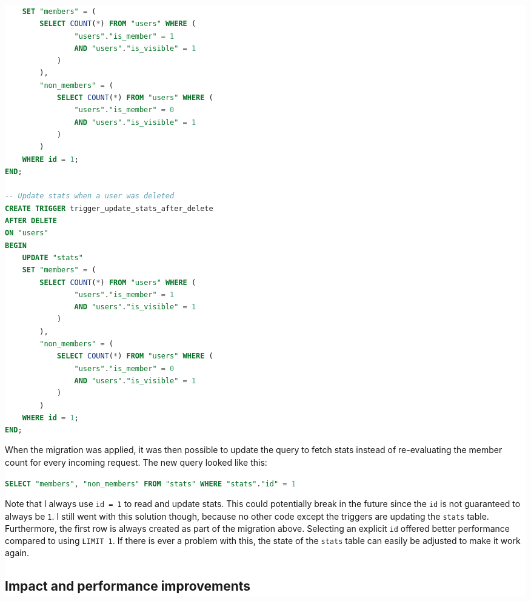 ```sql
    SET "members" = (
        SELECT COUNT(*) FROM "users" WHERE (
                "users"."is_member" = 1
                AND "users"."is_visible" = 1
            )
        ),
        "non_members" = (
            SELECT COUNT(*) FROM "users" WHERE (
                "users"."is_member" = 0
                AND "users"."is_visible" = 1
            )
        )
    WHERE id = 1;
END;

-- Update stats when a user was deleted
CREATE TRIGGER trigger_update_stats_after_delete
AFTER DELETE
ON "users"
BEGIN
    UPDATE "stats"
    SET "members" = (
        SELECT COUNT(*) FROM "users" WHERE (
                "users"."is_member" = 1
                AND "users"."is_visible" = 1
            )
        ),
        "non_members" = (
            SELECT COUNT(*) FROM "users" WHERE (
                "users"."is_member" = 0
                AND "users"."is_visible" = 1
            )
        )
    WHERE id = 1;
END;
```

When the migration was applied, it was then possible to update the query to fetch stats instead of re-evaluating the member count for every incoming request. The new query looked like this:

```sql
SELECT "members", "non_members" FROM "stats" WHERE "stats"."id" = 1
```

Note that I always use `id = 1` to read and update stats. This could potentially break in the future since the `id` is not guaranteed to always be `1`. I still went with this solution though, because no other code except the triggers are updating the `stats` table. Furthermore, the first row is always created as part of the migration above. Selecting an explicit `id` offered better performance compared to using `LIMIT 1`. If there is ever a problem with this, the state of the `stats` table can easily be adjusted to make it work again.

## Impact and performance improvements

